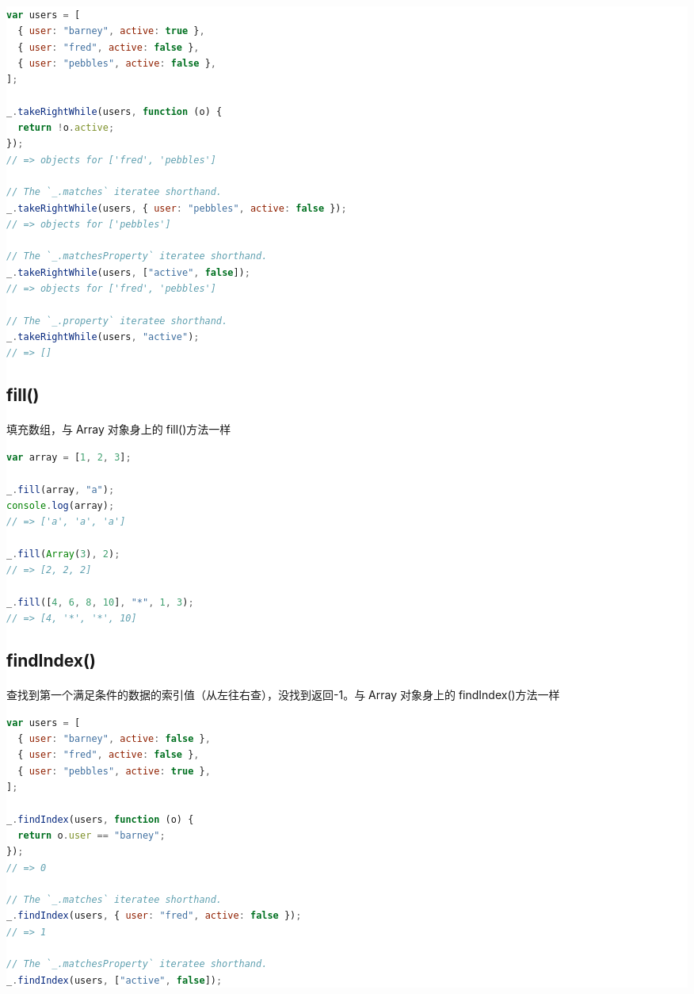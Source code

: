 ```js
var users = [
  { user: "barney", active: true },
  { user: "fred", active: false },
  { user: "pebbles", active: false },
];

_.takeRightWhile(users, function (o) {
  return !o.active;
});
// => objects for ['fred', 'pebbles']

// The `_.matches` iteratee shorthand.
_.takeRightWhile(users, { user: "pebbles", active: false });
// => objects for ['pebbles']

// The `_.matchesProperty` iteratee shorthand.
_.takeRightWhile(users, ["active", false]);
// => objects for ['fred', 'pebbles']

// The `_.property` iteratee shorthand.
_.takeRightWhile(users, "active");
// => []
```

## fill()

填充数组，与 Array 对象身上的 fill()方法一样

```js
var array = [1, 2, 3];

_.fill(array, "a");
console.log(array);
// => ['a', 'a', 'a']

_.fill(Array(3), 2);
// => [2, 2, 2]

_.fill([4, 6, 8, 10], "*", 1, 3);
// => [4, '*', '*', 10]
```

## findIndex()

查找到第一个满足条件的数据的索引值（从左往右查），没找到返回-1。与 Array 对象身上的 findIndex()方法一样

```js
var users = [
  { user: "barney", active: false },
  { user: "fred", active: false },
  { user: "pebbles", active: true },
];

_.findIndex(users, function (o) {
  return o.user == "barney";
});
// => 0

// The `_.matches` iteratee shorthand.
_.findIndex(users, { user: "fred", active: false });
// => 1

// The `_.matchesProperty` iteratee shorthand.
_.findIndex(users, ["active", false]);
```